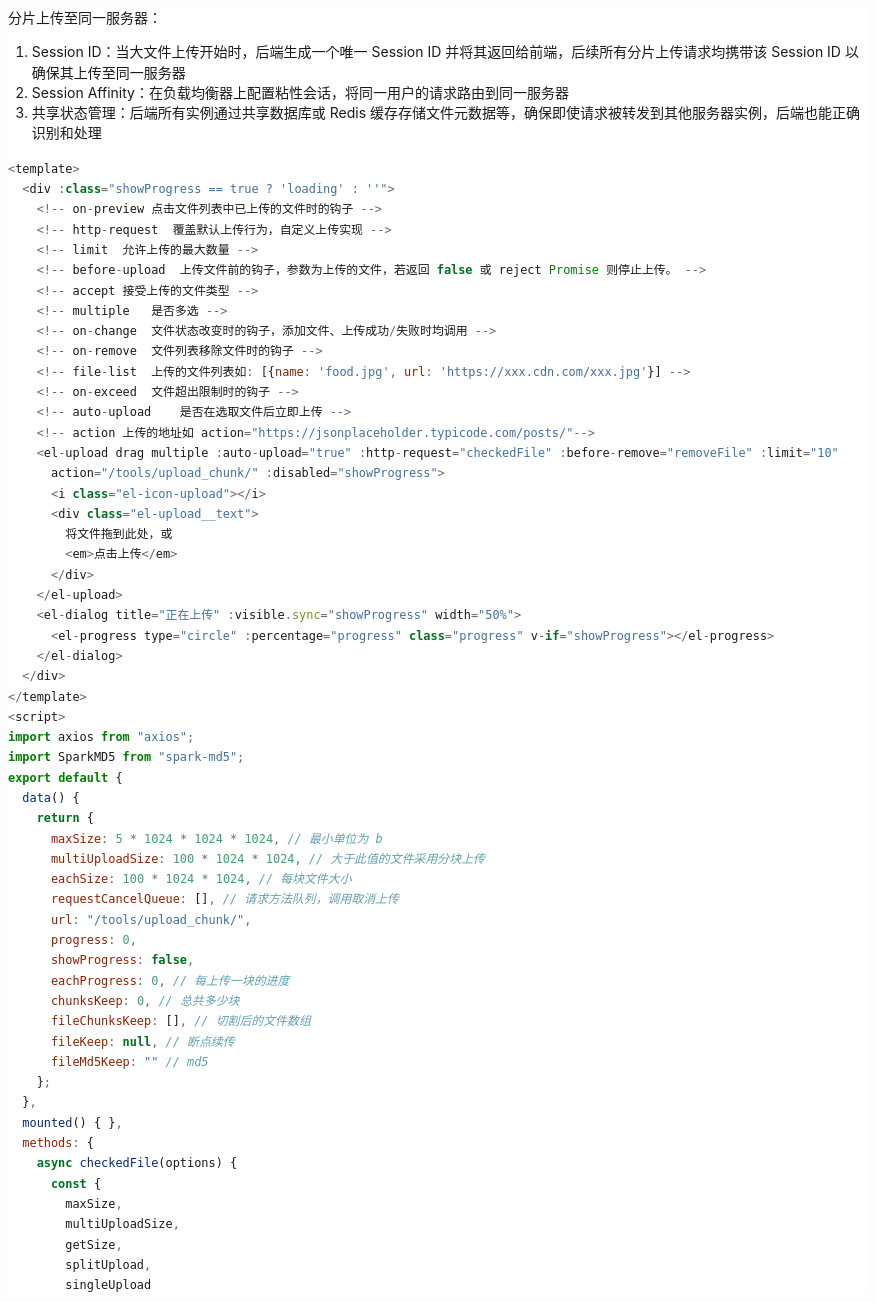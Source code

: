 分片上传至同一服务器：

1. Session ID：当大文件上传开始时，后端生成一个唯一 Session ID 并将其返回给前端，后续所有分片上传请求均携带该 Session ID 以确保其上传至同一服务器
2. Session Affinity：在负载均衡器上配置粘性会话，将同一用户的请求路由到同一服务器
3. 共享状态管理：后端所有实例通过共享数据库或 Redis 缓存存储文件元数据等，确保即使请求被转发到其他服务器实例，后端也能正确识别和处理

```js
<template>
  <div :class="showProgress == true ? 'loading' : ''">
    <!-- on-preview	点击文件列表中已上传的文件时的钩子 -->
    <!-- http-request  覆盖默认上传行为，自定义上传实现 -->
    <!-- limit	允许上传的最大数量 -->
    <!-- before-upload	上传文件前的钩子，参数为上传的文件，若返回 false 或 reject Promise 则停止上传。 -->
    <!-- accept	接受上传的文件类型 -->
    <!-- multiple	是否多选 -->
    <!-- on-change	文件状态改变时的钩子，添加文件、上传成功/失败时均调用 -->
    <!-- on-remove	文件列表移除文件时的钩子 -->
    <!-- file-list	上传的文件列表如: [{name: 'food.jpg', url: 'https://xxx.cdn.com/xxx.jpg'}] -->
    <!-- on-exceed	文件超出限制时的钩子 -->
    <!-- auto-upload	是否在选取文件后立即上传 -->
    <!-- action	上传的地址如 action="https://jsonplaceholder.typicode.com/posts/"-->
    <el-upload drag multiple :auto-upload="true" :http-request="checkedFile" :before-remove="removeFile" :limit="10"
      action="/tools/upload_chunk/" :disabled="showProgress">
      <i class="el-icon-upload"></i>
      <div class="el-upload__text">
        将文件拖到此处，或
        <em>点击上传</em>
      </div>
    </el-upload>
    <el-dialog title="正在上传" :visible.sync="showProgress" width="50%">
      <el-progress type="circle" :percentage="progress" class="progress" v-if="showProgress"></el-progress>
    </el-dialog>
  </div>
</template>
<script>
import axios from "axios";
import SparkMD5 from "spark-md5";
export default {
  data() {
    return {
      maxSize: 5 * 1024 * 1024 * 1024, // 最小单位为 b
      multiUploadSize: 100 * 1024 * 1024, // 大于此值的文件采用分块上传
      eachSize: 100 * 1024 * 1024, // 每块文件大小
      requestCancelQueue: [], // 请求方法队列，调用取消上传
      url: "/tools/upload_chunk/",
      progress: 0,
      showProgress: false,
	  eachProgress: 0, // 每上传一块的进度
      chunksKeep: 0, // 总共多少块
      fileChunksKeep: [], // 切割后的文件数组
      fileKeep: null, // 断点续传
      fileMd5Keep: "" // md5
    };
  },
  mounted() { },
  methods: {
    async checkedFile(options) {
      const {
        maxSize,
        multiUploadSize,
        getSize,
        splitUpload,
        singleUpload
```